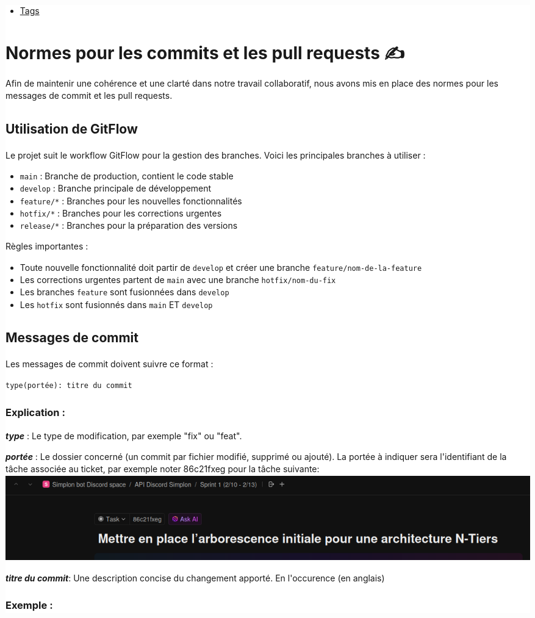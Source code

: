   - [Tags](#tags)


# Normes pour les commits et les pull requests ✍️

Afin de maintenir une cohérence et une clarté dans notre travail collaboratif, nous avons mis en place des normes pour les messages de commit et les pull requests.

## Utilisation de GitFlow

Le projet suit le workflow GitFlow pour la gestion des branches. Voici les principales branches à utiliser :

- `main` : Branche de production, contient le code stable
- `develop` : Branche principale de développement
- `feature/*` : Branches pour les nouvelles fonctionnalités
- `hotfix/*` : Branches pour les corrections urgentes
- `release/*` : Branches pour la préparation des versions

Règles importantes :
- Toute nouvelle fonctionnalité doit partir de `develop` et créer une branche `feature/nom-de-la-feature`
- Les corrections urgentes partent de `main` avec une branche `hotfix/nom-du-fix`
- Les branches `feature` sont fusionnées dans `develop`
- Les `hotfix` sont fusionnés dans `main` ET `develop`

## Messages de commit

Les messages de commit doivent suivre ce format :

    type(portée): titre du commit

### Explication :

**_type_** : Le type de modification, par exemple "fix" ou "feat".

**_portée_** : Le dossier concerné (un commit par fichier modifié, supprimé ou ajouté). La portée à indiquer sera l'identifiant de la tâche associée au ticket, par exemple noter 86c21fxeg pour la tâche suivante: \
![Exemple de tâche](./src/assets/task-scope-example.png)

**_titre du commit_**: Une description concise du changement apporté. En l'occurence  (en anglais)

### Exemple :
